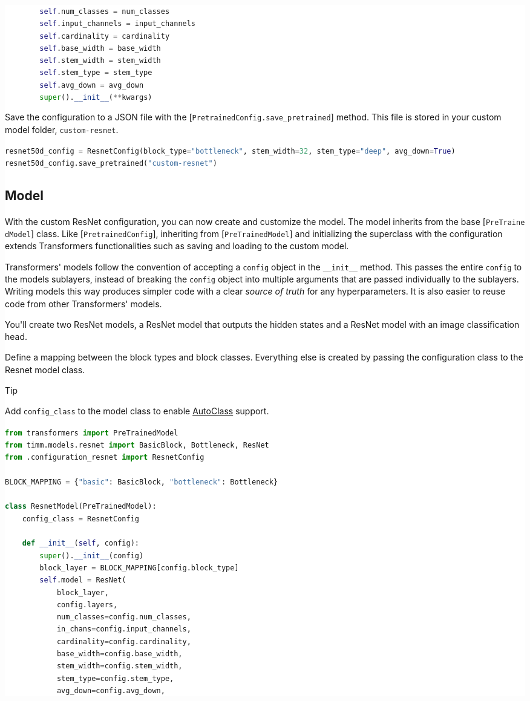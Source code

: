 ```py
        self.num_classes = num_classes
        self.input_channels = input_channels
        self.cardinality = cardinality
        self.base_width = base_width
        self.stem_width = stem_width
        self.stem_type = stem_type
        self.avg_down = avg_down
        super().__init__(**kwargs)
```

Save the configuration to a JSON file with the [`PretrainedConfig.save_pretrained`] method. This file is stored in your custom model folder, `custom-resnet`.

```py
resnet50d_config = ResnetConfig(block_type="bottleneck", stem_width=32, stem_type="deep", avg_down=True)
resnet50d_config.save_pretrained("custom-resnet")
```

## Model

With the custom ResNet configuration, you can now create and customize the model. The model inherits from the base [`PreTrainedModel`] class. Like [`PretrainedConfig`], inheriting from [`PreTrainedModel`] and initializing the superclass with the configuration extends Transformers functionalities such as saving and loading to the custom model.

Transformers' models follow the convention of accepting a `config` object in the `__init__` method. This passes the entire `config` to the models sublayers, instead of breaking the `config` object into multiple arguments that are passed individually to the sublayers. Writing models this way produces simpler code with a clear *source of truth* for any hyperparameters. It is also easier to reuse code from other Transformers' models.

You'll create two ResNet models, a ResNet model that outputs the hidden states and a ResNet model with an image classification head.

<hfoptions id="resnet">
<hfoption id="ResNetModel">

Define a mapping between the block types and block classes. Everything else is created by passing the configuration class to the Resnet model class.

> [!TIP]
> Add `config_class` to the model class to enable [AutoClass](#autoclass-support) support.

```py
from transformers import PreTrainedModel
from timm.models.resnet import BasicBlock, Bottleneck, ResNet
from .configuration_resnet import ResnetConfig

BLOCK_MAPPING = {"basic": BasicBlock, "bottleneck": Bottleneck}

class ResnetModel(PreTrainedModel):
    config_class = ResnetConfig

    def __init__(self, config):
        super().__init__(config)
        block_layer = BLOCK_MAPPING[config.block_type]
        self.model = ResNet(
            block_layer,
            config.layers,
            num_classes=config.num_classes,
            in_chans=config.input_channels,
            cardinality=config.cardinality,
            base_width=config.base_width,
            stem_width=config.stem_width,
            stem_type=config.stem_type,
            avg_down=config.avg_down,
```